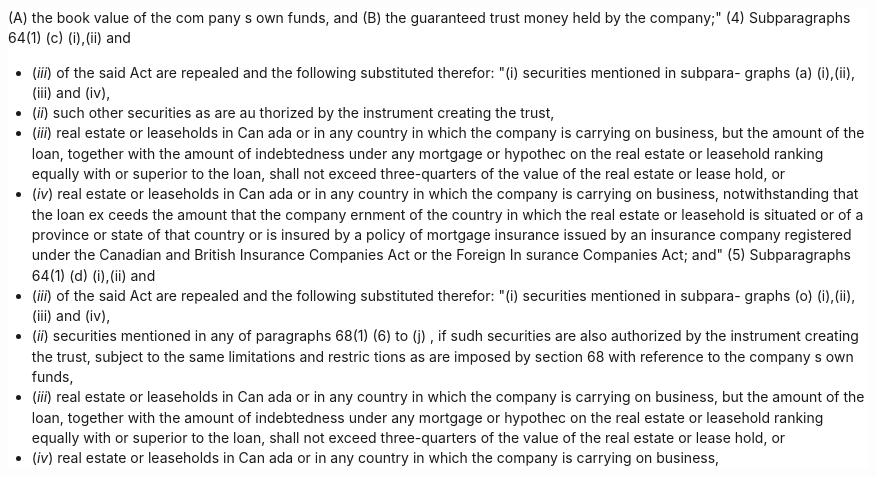 (A) the book value of the com
pany s own funds, and
(B) the guaranteed trust money
held by the company;"
(4) Subparagraphs 64(1) (c) (i),(ii) and
  * (_iii_) of the said Act are repealed and the
following substituted therefor:
"(i) securities mentioned in subpara-
graphs (a) (i),(ii),(iii) and (iv),
  * (_ii_) such other securities as are au
thorized by the instrument creating
the trust,
  * (_iii_) real estate or leaseholds in Can
ada or in any country in which the
company is carrying on business, but
the amount of the loan, together with
the amount of indebtedness under
any mortgage or hypothec on the
real estate or leasehold ranking
equally with or superior to the loan,
shall not exceed three-quarters of
the value of the real estate or lease
hold, or
  * (_iv_) real estate or leaseholds in Can
ada or in any country in which the
company is carrying on business,
notwithstanding that the loan ex
ceeds the amount that the company
ernment of the country in which the
real estate or leasehold is situated
or of a province or state of that
country or is insured by a policy of
mortgage insurance issued by an
insurance company registered under
the Canadian and British Insurance
Companies Act or the Foreign In
surance Companies Act; and"
(5) Subparagraphs 64(1) (d) (i),(ii) and
  * (_iii_) of the said Act are repealed and the
following substituted therefor:
"(i) securities mentioned in subpara-
graphs (o) (i),(ii),(iii) and (iv),
  * (_ii_) securities mentioned in any of
paragraphs 68(1) (6) to (j) , if sudh
securities are also authorized by the
instrument creating the trust, subject
to the same limitations and restric
tions as are imposed by section 68
with reference to the company s own
funds,
  * (_iii_) real estate or leaseholds in Can
ada or in any country in which the
company is carrying on business, but
the amount of the loan, together
with the amount of indebtedness
under any mortgage or hypothec on
the real estate or leasehold ranking
equally with or superior to the loan,
shall not exceed three-quarters of
the value of the real estate or lease
hold, or
  * (_iv_) real estate or leaseholds in Can
ada or in any country in which the
company is carrying on business,